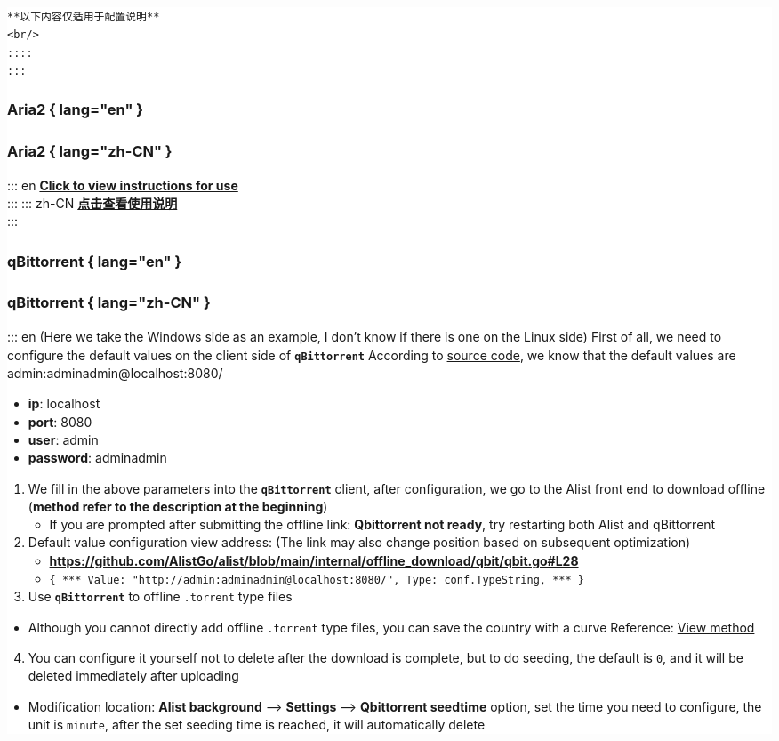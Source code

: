     **以下内容仅适用于配置说明**
    <br/>
    ::::
    :::

### **Aria2** { lang="en" }

### **Aria2** { lang="zh-CN" }

::: en
[**Click to view instructions for use**](../../config/other.md)
<br/>
:::
::: zh-CN
[**点击查看使用说明**](../../config/other.md)
<br/>
:::

### **qBittorrent** { lang="en" }

### **qBittorrent** { lang="zh-CN" }

::: en
(Here we take the Windows side as an example, I don’t know if there is one on the Linux side)
First of all, we need to configure the default values on the client side of **`qBittorrent`**
According to [source code](https://github.com/alist-org/alist/blob/main/internal/bootstrap/data/setting.go#L159-L162), we know that the default values are admin:adminadmin@localhost:8080/

- **ip**: localhost
- **port**: 8080
- **user**: admin
- **password**: adminadmin

1. We fill in the above parameters into the **`qBittorrent`** client, after configuration, we go to the Alist front end to download offline (**method refer to the description at the beginning**)
   - If you are prompted after submitting the offline link: **Qbittorrent not ready**, try restarting both Alist and qBittorrent
2. Default value configuration view address: (The link may also change position based on subsequent optimization)
   - **https://github.com/AlistGo/alist/blob/main/internal/offline_download/qbit/qbit.go#L28**
   - `{ *** Value: "http://admin:adminadmin@localhost:8080/", Type: conf.TypeString, *** } `
3. Use **`qBittorrent`** to offline `.torrent` type files

- Although you cannot directly add offline `.torrent` type files, you can save the country with a curve Reference: [View method](https://github.com/alist-org/alist/issues/2459#issuecomment-1354870010)

4.  You can configure it yourself not to delete after the download is complete, but to do seeding, the default is `0`, and it will be deleted immediately after uploading

- Modification location: **Alist background** --> **Settings** --> **Qbittorrent seedtime** option, set the time you need to configure, the unit is `minute`, after the set seeding time is reached, it will automatically delete
